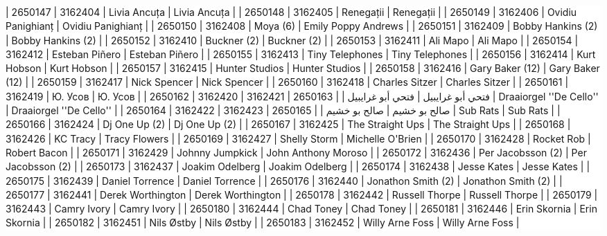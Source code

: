 | 2650147 | 3162404 | Livia Ancuța | Livia Ancuța |
| 2650148 | 3162405 | Renegații | Renegații |
| 2650149 | 3162406 | Ovidiu Panighianț | Ovidiu Panighianț |
| 2650150 | 3162408 | Moya (6) | Emily Poppy Andrews |
| 2650151 | 3162409 | Bobby Hankins (2) | Bobby Hankins (2) |
| 2650152 | 3162410 | Buckner (2) | Buckner (2) |
| 2650153 | 3162411 | Ali Mapo | Ali Mapo |
| 2650154 | 3162412 | Esteban Piñero | Esteban Piñero |
| 2650155 | 3162413 | Tiny Telephones | Tiny Telephones |
| 2650156 | 3162414 | Kurt Hobson | Kurt Hobson |
| 2650157 | 3162415 | Hunter Studios | Hunter Studios |
| 2650158 | 3162416 | Gary Baker (12) | Gary Baker (12) |
| 2650159 | 3162417 | Nick Spencer | Nick Spencer |
| 2650160 | 3162418 | Charles Sitzer | Charles Sitzer |
| 2650161 | 3162419 | Ю. Усов | Ю. Усов |
| 2650162 | 3162420 | فتحي أبو غرايبيل | فتحي أبو غرايبيل |
| 2650163 | 3162421 | Draaiorgel ''De Cello'' | Draaiorgel ''De Cello'' |
| 2650164 | 3162422 | صالح بو خشيم | صالح بو خشيم |
| 2650165 | 3162423 | Sub Rats | Sub Rats |
| 2650166 | 3162424 | Dj One Up (2) | Dj One Up (2) |
| 2650167 | 3162425 | The Straight Ups | The Straight Ups |
| 2650168 | 3162426 | KC Tracy | Tracy Flowers |
| 2650169 | 3162427 | Shelly Storm | Michelle O'Brien |
| 2650170 | 3162428 | Rocket Rob | Robert Bacon |
| 2650171 | 3162429 | Johnny Jumpkick | John Anthony Moroso |
| 2650172 | 3162436 | Per Jacobsson (2) | Per Jacobsson (2) |
| 2650173 | 3162437 | Joakim Odelberg | Joakim Odelberg |
| 2650174 | 3162438 | Jesse Kates | Jesse Kates |
| 2650175 | 3162439 | Daniel Torrence | Daniel Torrence |
| 2650176 | 3162440 | Jonathon Smith (2) | Jonathon Smith (2) |
| 2650177 | 3162441 | Derek Worthington | Derek Worthington |
| 2650178 | 3162442 | Russell Thorpe | Russell Thorpe |
| 2650179 | 3162443 | Camry Ivory | Camry Ivory |
| 2650180 | 3162444 | Chad Toney | Chad Toney |
| 2650181 | 3162446 | Erin Skornia | Erin Skornia |
| 2650182 | 3162451 | Nils Østby | Nils Østby |
| 2650183 | 3162452 | Willy Arne Foss | Willy Arne Foss |
